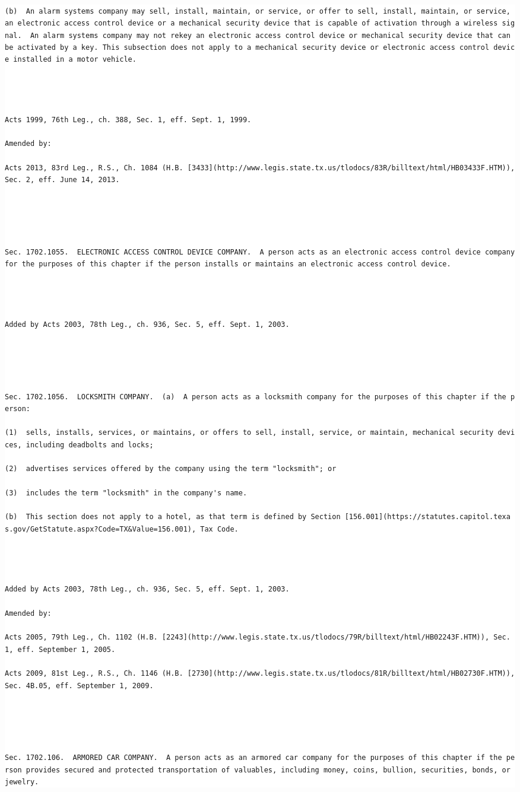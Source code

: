     (b)  An alarm systems company may sell, install, maintain, or service, or offer to sell, install, maintain, or service, an electronic access control device or a mechanical security device that is capable of activation through a wireless signal.  An alarm systems company may not rekey an electronic access control device or mechanical security device that can be activated by a key. This subsection does not apply to a mechanical security device or electronic access control device installed in a motor vehicle.
    
    
    
    
    Acts 1999, 76th Leg., ch. 388, Sec. 1, eff. Sept. 1, 1999.
    
    Amended by: 
    
    Acts 2013, 83rd Leg., R.S., Ch. 1084 (H.B. [3433](http://www.legis.state.tx.us/tlodocs/83R/billtext/html/HB03433F.HTM)), Sec. 2, eff. June 14, 2013.
    
    
    
    
    
    Sec. 1702.1055.  ELECTRONIC ACCESS CONTROL DEVICE COMPANY.  A person acts as an electronic access control device company for the purposes of this chapter if the person installs or maintains an electronic access control device.
    
    
    
    
    Added by Acts 2003, 78th Leg., ch. 936, Sec. 5, eff. Sept. 1, 2003.
    
    
    
    
    
    Sec. 1702.1056.  LOCKSMITH COMPANY.  (a)  A person acts as a locksmith company for the purposes of this chapter if the person:
    
    (1)  sells, installs, services, or maintains, or offers to sell, install, service, or maintain, mechanical security devices, including deadbolts and locks;
    
    (2)  advertises services offered by the company using the term "locksmith"; or
    
    (3)  includes the term "locksmith" in the company's name.
    
    (b)  This section does not apply to a hotel, as that term is defined by Section [156.001](https://statutes.capitol.texas.gov/GetStatute.aspx?Code=TX&Value=156.001), Tax Code.
    
    
    
    
    Added by Acts 2003, 78th Leg., ch. 936, Sec. 5, eff. Sept. 1, 2003.
    
    Amended by: 
    
    Acts 2005, 79th Leg., Ch. 1102 (H.B. [2243](http://www.legis.state.tx.us/tlodocs/79R/billtext/html/HB02243F.HTM)), Sec. 1, eff. September 1, 2005.
    
    Acts 2009, 81st Leg., R.S., Ch. 1146 (H.B. [2730](http://www.legis.state.tx.us/tlodocs/81R/billtext/html/HB02730F.HTM)), Sec. 4B.05, eff. September 1, 2009.
    
    
    
    
    
    Sec. 1702.106.  ARMORED CAR COMPANY.  A person acts as an armored car company for the purposes of this chapter if the person provides secured and protected transportation of valuables, including money, coins, bullion, securities, bonds, or jewelry.
    